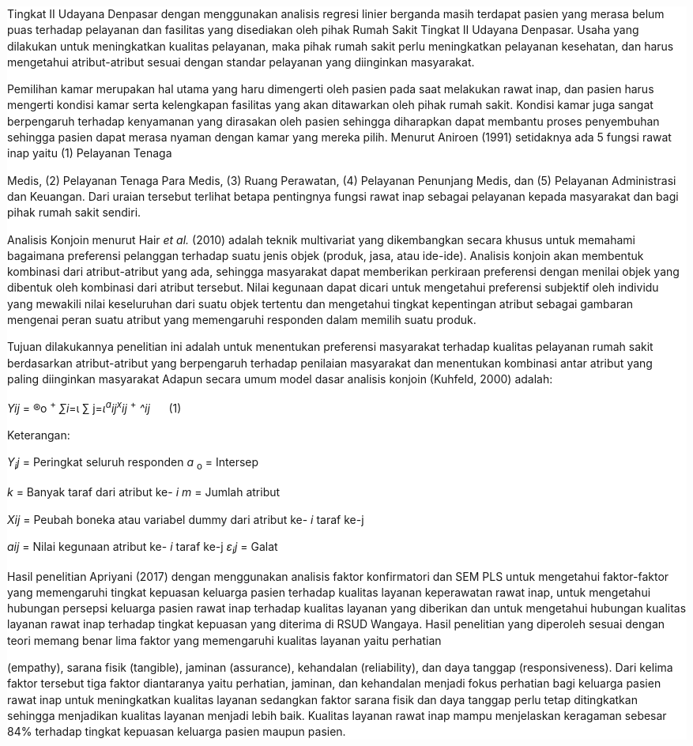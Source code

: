 <p><span class="font5">Tingkat II Udayana Denpasar dengan menggunakan analisis regresi linier berganda masih terdapat pasien yang merasa belum puas terhadap pelayanan dan fasilitas yang disediakan oleh pihak Rumah Sakit Tingkat II Udayana Denpasar. Usaha yang dilakukan untuk meningkatkan kualitas pelayanan, maka pihak rumah sakit perlu meningkatkan pelayanan kesehatan, dan harus mengetahui atribut-atribut sesuai dengan standar pelayanan yang diinginkan masyarakat.</span></p>
<p><span class="font5">Pemilihan kamar merupakan hal utama yang haru dimengerti oleh pasien pada saat melakukan rawat inap, dan pasien harus mengerti kondisi kamar serta kelengkapan fasilitas yang akan ditawarkan oleh pihak rumah sakit. Kondisi kamar juga sangat berpengaruh terhadap kenyamanan yang dirasakan oleh pasien sehingga diharapkan dapat membantu proses penyembuhan sehingga pasien dapat merasa nyaman dengan kamar yang mereka pilih. Menurut Aniroen (1991) setidaknya ada 5 fungsi rawat inap yaitu (1) Pelayanan Tenaga</span></p>
<p><span class="font5">Medis, (2) Pelayanan Tenaga Para Medis, (3) Ruang Perawatan, (4) Pelayanan Penunjang Medis, dan (5) Pelayanan Administrasi dan Keuangan. Dari uraian tersebut terlihat betapa pentingnya fungsi rawat inap sebagai pelayanan kepada masyarakat dan bagi pihak rumah sakit sendiri.</span></p>
<p><span class="font5">Analisis Konjoin menurut Hair </span><span class="font5" style="font-style:italic;">et al.</span><span class="font5"> (2010) adalah teknik multivariat yang dikembangkan secara khusus untuk memahami bagaimana preferensi pelanggan terhadap suatu jenis objek (produk, jasa, atau ide-ide). Analisis konjoin akan membentuk kombinasi dari atribut-atribut yang ada, sehingga masyarakat dapat memberikan perkiraan preferensi dengan menilai objek yang dibentuk oleh kombinasi dari atribut tersebut. Nilai kegunaan dapat dicari untuk mengetahui preferensi subjektif oleh individu yang mewakili nilai keseluruhan dari suatu objek tertentu dan mengetahui tingkat kepentingan atribut sebagai gambaran mengenai peran suatu atribut yang memengaruhi responden dalam memilih suatu produk.</span></p>
<p><span class="font5">Tujuan dilakukannya penelitian ini adalah untuk menentukan preferensi masyarakat terhadap kualitas pelayanan rumah sakit berdasarkan atribut-atribut yang berpengaruh terhadap penilaian masyarakat dan menentukan kombinasi antar atribut yang paling diinginkan masyarakat Adapun secara umum model dasar analisis konjoin (Kuhfeld, 2000) adalah:</span></p>
<p><span class="font5" style="font-style:italic;">Yij</span><span class="font5"> = ®</span><span class="font2">o </span><span class="font5"><sup>+</sup> </span><span class="font5" style="font-style:italic;">∑i</span><span class="font2">=ι </span><span class="font5">∑ </span><span class="font2">j=</span><span class="font5" style="font-style:italic;">ι<sup>a</sup>ij<sup>x</sup>ij</span><span class="font5"> <sup>+</sup> </span><span class="font5" style="font-style:italic;">^ij</span><span class="font5"> &nbsp;&nbsp;&nbsp;&nbsp;&nbsp;(1)</span></p>
<p><span class="font5">Keterangan:</span></p>
<p><span class="font5" style="font-style:italic;">Y<sub>i</sub>j</span><span class="font5"> = Peringkat seluruh responden </span><span class="font5" style="font-style:italic;">a</span><span class="font5"> <sub>o</sub> = Intersep</span></p>
<p><span class="font5" style="font-style:italic;">k</span><span class="font5"> = Banyak taraf dari atribut ke- </span><span class="font5" style="font-style:italic;">i m</span><span class="font5"> = Jumlah atribut</span></p>
<p><span class="font5" style="font-style:italic;">Xij</span><span class="font5"> = Peubah boneka atau variabel dummy dari atribut ke- </span><span class="font5" style="font-style:italic;">i</span><span class="font5"> taraf ke-j</span></p>
<p><span class="font5" style="font-style:italic;">aij</span><span class="font5"> = Nilai kegunaan atribut ke- </span><span class="font5" style="font-style:italic;">i</span><span class="font5"> taraf ke-j </span><span class="font5" style="font-style:italic;">ε<sub>i</sub>j</span><span class="font5"> = Galat</span></p>
<p><span class="font5">Hasil penelitian Apriyani (2017) dengan menggunakan analisis faktor konfirmatori dan SEM PLS untuk mengetahui faktor-faktor yang memengaruhi tingkat kepuasan keluarga pasien terhadap kualitas layanan keperawatan rawat inap, untuk mengetahui hubungan persepsi keluarga pasien rawat inap terhadap kualitas layanan yang diberikan dan untuk mengetahui hubungan kualitas layanan rawat inap terhadap tingkat kepuasan yang diterima di </span><span class="font4">RSUD Wangaya</span><span class="font5">. Hasil penelitian yang diperoleh sesuai dengan teori memang benar lima faktor yang memengaruhi kualitas layanan yaitu perhatian</span></p>
<p><span class="font5">(empathy), sarana fisik (tangible), jaminan (assurance), kehandalan (reliability), dan daya tanggap (responsiveness). Dari kelima faktor tersebut tiga faktor diantaranya yaitu perhatian, jaminan, dan kehandalan menjadi fokus perhatian bagi keluarga pasien rawat inap untuk meningkatkan kualitas layanan sedangkan faktor sarana fisik dan daya tanggap perlu tetap ditingkatkan sehingga menjadikan kualitas layanan menjadi lebih baik. Kualitas layanan rawat inap mampu menjelaskan keragaman sebesar 84% terhadap tingkat kepuasan keluarga pasien maupun pasien.</span></p>